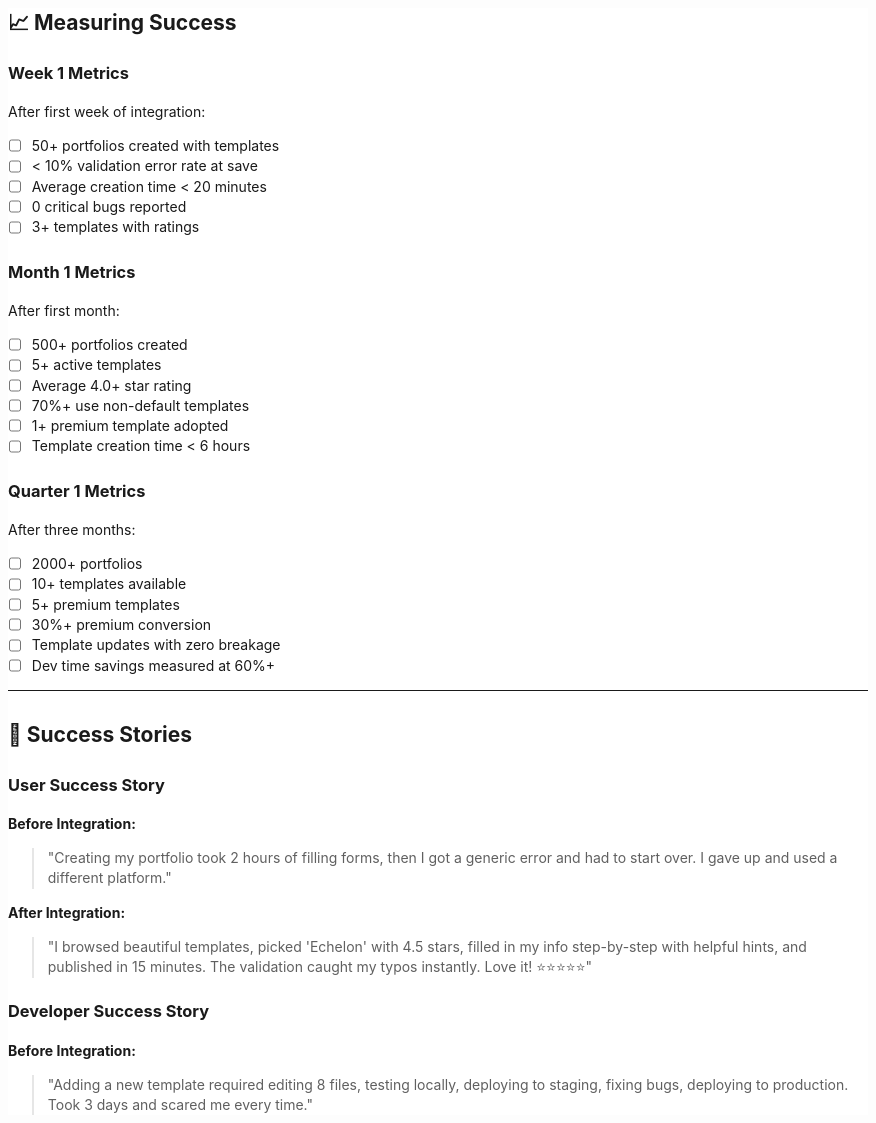 
## 📈 Measuring Success

### Week 1 Metrics

After first week of integration:
- [ ] 50+ portfolios created with templates
- [ ] < 10% validation error rate at save
- [ ] Average creation time < 20 minutes
- [ ] 0 critical bugs reported
- [ ] 3+ templates with ratings

### Month 1 Metrics

After first month:
- [ ] 500+ portfolios created
- [ ] 5+ active templates
- [ ] Average 4.0+ star rating
- [ ] 70%+ use non-default templates
- [ ] 1+ premium template adopted
- [ ] Template creation time < 6 hours

### Quarter 1 Metrics

After three months:
- [ ] 2000+ portfolios
- [ ] 10+ templates available
- [ ] 5+ premium templates
- [ ] 30%+ premium conversion
- [ ] Template updates with zero breakage
- [ ] Dev time savings measured at 60%+

---

## 🎉 Success Stories

### User Success Story

**Before Integration:**
> "Creating my portfolio took 2 hours of filling forms, then I got a generic error and had to start over. I gave up and used a different platform."

**After Integration:**
> "I browsed beautiful templates, picked 'Echelon' with 4.5 stars, filled in my info step-by-step with helpful hints, and published in 15 minutes. The validation caught my typos instantly. Love it! ⭐⭐⭐⭐⭐"

### Developer Success Story

**Before Integration:**
> "Adding a new template required editing 8 files, testing locally, deploying to staging, fixing bugs, deploying to production. Took 3 days and scared me every time."
